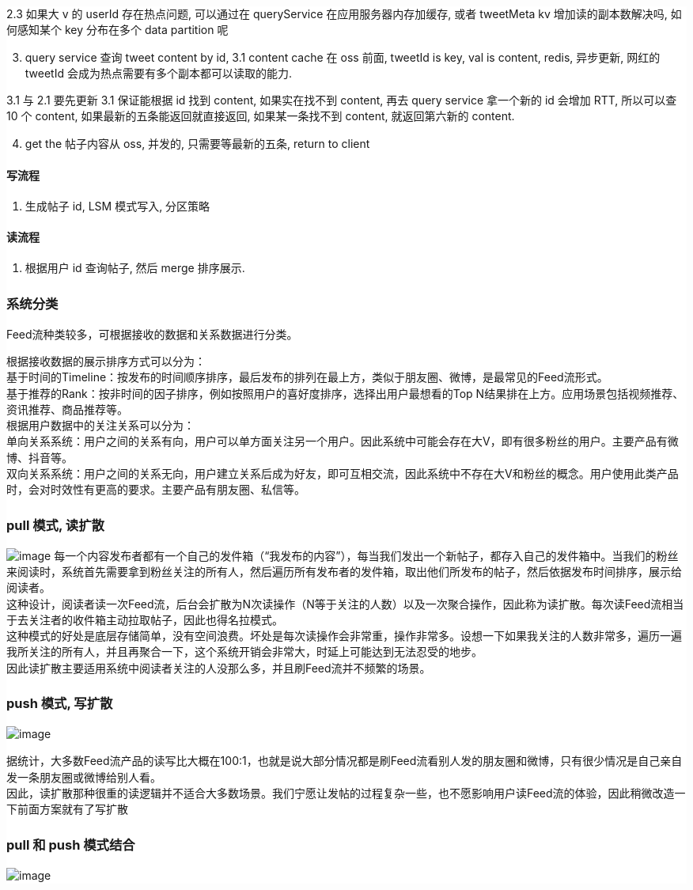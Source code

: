 2.3 如果大 v 的 userId 存在热点问题, 可以通过在 queryService 在应用服务器内存加缓存, 或者 tweetMeta kv 增加读的副本数解决吗, 如何感知某个 key 分布在多个 data partition 呢


3. query service 查询 tweet content by id, 
3.1 content cache 在 oss 前面,  tweetId is key, val is content, redis, 异步更新, 网红的 tweetId 会成为热点需要有多个副本都可以读取的能力. 

3.1 与 2.1 要先更新 3.1 保证能根据 id 找到 content, 如果实在找不到 content, 再去 query service 拿一个新的 id 会增加 RTT, 
所以可以查 10 个 content, 如果最新的五条能返回就直接返回, 如果某一条找不到 content, 就返回第六新的 content. 


4. get the 帖子内容从 oss, 并发的, 只需要等最新的五条, return to client

#### 写流程
1. 生成帖子 id, LSM 模式写入, 分区策略
#### 读流程
1. 根据用户 id 查询帖子, 然后 merge 排序展示. 
### 系统分类

Feed流种类较多，可根据接收的数据和关系数据进行分类。

根据接收数据的展示排序方式可以分为：
</br>
基于时间的Timeline：按发布的时间顺序排序，最后发布的排列在最上方，类似于朋友圈、微博，是最常见的Feed流形式。
</br>
基于推荐的Rank：按非时间的因子排序，例如按照用户的喜好度排序，选择出用户最想看的Top N结果排在上方。应用场景包括视频推荐、资讯推荐、商品推荐等。
</br>
根据用户数据中的关注关系可以分为：
</br>
单向关系系统：用户之间的关系有向，用户可以单方面关注另一个用户。因此系统中可能会存在大V，即有很多粉丝的用户。主要产品有微博、抖音等。
</br>
双向关系系统：用户之间的关系无向，用户建立关系后成为好友，即可互相交流，因此系统中不存在大V和粉丝的概念。用户使用此类产品时，会对时效性有更高的要求。主要产品有朋友圈、私信等。


### pull 模式, 读扩散
![image](https://github.com/Knight-Wu/articles/assets/20329409/0e492141-50c1-42a5-a60d-18776e9f25dc)
每一个内容发布者都有一个自己的发件箱（“我发布的内容”），每当我们发出一个新帖子，都存入自己的发件箱中。当我们的粉丝来阅读时，系统首先需要拿到粉丝关注的所有人，然后遍历所有发布者的发件箱，取出他们所发布的帖子，然后依据发布时间排序，展示给阅读者。
</br>
这种设计，阅读者读一次Feed流，后台会扩散为N次读操作（N等于关注的人数）以及一次聚合操作，因此称为读扩散。每次读Feed流相当于去关注者的收件箱主动拉取帖子，因此也得名拉模式。
</br>
这种模式的好处是底层存储简单，没有空间浪费。坏处是每次读操作会非常重，操作非常多。设想一下如果我关注的人数非常多，遍历一遍我所关注的所有人，并且再聚合一下，这个系统开销会非常大，时延上可能达到无法忍受的地步。
</br>因此读扩散主要适用系统中阅读者关注的人没那么多，并且刷Feed流并不频繁的场景。

### push 模式, 写扩散
![image](https://github.com/Knight-Wu/articles/assets/20329409/8d82cbc3-3417-461b-96cf-537da025781d)

据统计，大多数Feed流产品的读写比大概在100:1，也就是说大部分情况都是刷Feed流看别人发的朋友圈和微博，只有很少情况是自己亲自发一条朋友圈或微博给别人看。
</br>因此，读扩散那种很重的读逻辑并不适合大多数场景。我们宁愿让发帖的过程复杂一些，也不愿影响用户读Feed流的体验，因此稍微改造一下前面方案就有了写扩散
### pull 和 push 模式结合
![image](https://github.com/Knight-Wu/articles/assets/20329409/533671e5-e0d3-4596-917f-d79a0ae65f5b)
